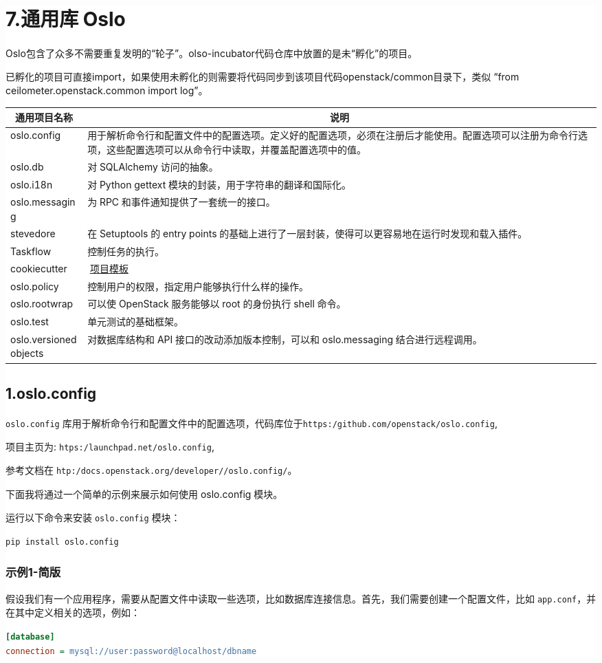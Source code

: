 # 7.通用库 Oslo

Oslo包含了众多不需要重复发明的“轮子”。olso-incubator代码仓库中放置的是未“孵化”的项目。

已孵化的项目可直接import，如果使用未孵化的则需要将代码同步到该项目代码openstack/common目录下，类似 “from ceilometer.openstack.common import log”。

|通用项目名称|说明|
|--------|-----------------------------|
|oslo.config|用于解析命令行和配置文件中的配置选项。定义好的配置选项，必须在注册后才能使用。配置选项可以注册为命令行选项，这些配置选项可以从命令行中读取，并覆盖配置选项中的值。|
|oslo.db|对 SQLAlchemy 访问的抽象。|
|oslo.i18n|对 Python gettext 模块的封装，用于字符串的翻译和国际化。|
|oslo.messaging|为 RPC 和事件通知提供了一套统一的接口。|
|stevedore|在 Setuptools 的 entry points 的基础上进行了一层封装，使得可以更容易地在运行时发现和载入插件。|
|Taskflow|控制任务的执行。|
|cookiecutter| [项目模板](https://opendev.org/openstack/cookiecutter)|
|oslo.policy|控制用户的权限，指定用户能够执行什么样的操作。|
|oslo.rootwrap|可以使 OpenStack 服务能够以 root 的身份执行 shell 命令。|
|oslo.test|单元测试的基础框架。|
|oslo.versionedobjects|对数据库结构和 API 接口的改动添加版本控制，可以和 oslo.messaging 结合进行远程调用。|




## 1.oslo.config

`oslo.config` 库用于解析命令行和配置文件中的配置选项，代码库位于`https:/github.com/openstack/oslo.config`,

项目主页为: `htps:/launchpad.net/oslo.config`,

参考文档在 `htp:/docs.openstack.org/developer//oslo.config/`。

下面我将通过一个简单的示例来展示如何使用 oslo.config 模块。

运行以下命令来安装 `oslo.config` 模块：

```sh
pip install oslo.config
```

### 示例1-简版

假设我们有一个应用程序，需要从配置文件中读取一些选项，比如数据库连接信息。首先，我们需要创建一个配置文件，比如 `app.conf`，并在其中定义相关的选项，例如：



```ini
[database]
connection = mysql://user:password@localhost/dbname
```
